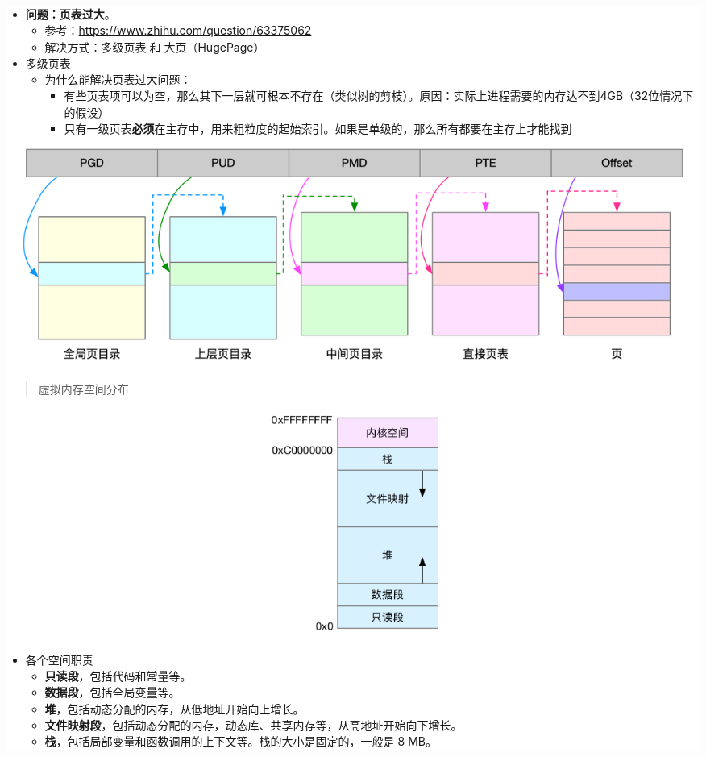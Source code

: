 - **问题：页表过大**。
  - 参考：https://www.zhihu.com/question/63375062
  - 解决方式：多级页表 和 大页（HugePage）
- 多级页表
  - 为什么能解决页表过大问题：
    - 有些页表项可以为空，那么其下一层就可根本不存在（类似树的剪枝）。原因：实际上进程需要的内存达不到4GB（32位情况下的假设）
    - 只有一级页表**必须**在主存中，用来粗粒度的起始索引。如果是单级的，那么所有都要在主存上才能找到

<div align="center" style="zoom:80%"><img src="pic/3-3.webp"></div>

> 虚拟内存空间分布

<div align="center" style="zoom:80%"><img src="pic/3-4.webp"></div>

- 各个空间职责
  - **只读段**，包括代码和常量等。
  - **数据段**，包括全局变量等。
  - **堆**，包括动态分配的内存，从低地址开始向上增长。
  - **文件映射段**，包括动态分配的内存，动态库、共享内存等，从高地址开始向下增长。
  - **栈**，包括局部变量和函数调用的上下文等。栈的大小是固定的，一般是 8 MB。
